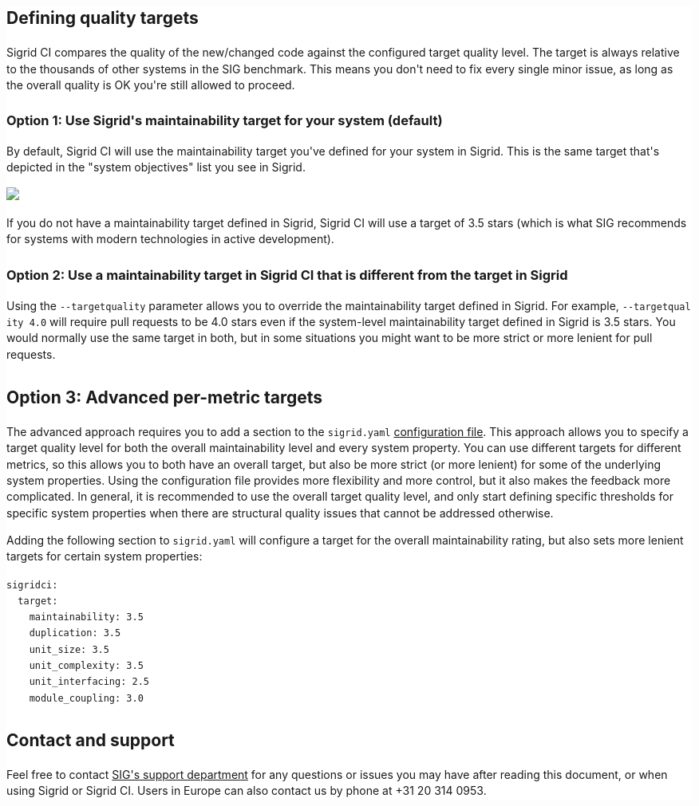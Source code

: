 ## Defining quality targets

Sigrid CI compares the quality of the new/changed code against the configured target quality level. The target is always relative to the thousands of other systems in the SIG benchmark. This means you don't need to fix every single minor issue, as long as the overall quality is OK you're still allowed to proceed.

### Option 1: Use Sigrid's maintainability target for your system (default)

By default, Sigrid CI will use the maintainability target you've defined for your system in Sigrid. This is the same target that's depicted in the "system objectives" list you see in Sigrid.

<img src="images/sigrid-objectives.png" width="500" />

If you do not have a maintainability target defined in Sigrid, Sigrid CI will use a target of 3.5 stars (which is what SIG recommends for systems with modern technologies in active development).

### Option 2: Use a maintainability target in Sigrid CI that is different from the target in Sigrid

Using the `--targetquality` parameter allows you to override the maintainability target defined in Sigrid. For example, `--targetquality 4.0` will require pull requests to be 4.0 stars even if the system-level maintainability target defined in Sigrid is 3.5 stars. You would normally use the same target in both, but in some situations you might want to be more strict or more lenient for pull requests. 

## Option 3: Advanced per-metric targets

The advanced approach requires you to add a section to the `sigrid.yaml` [configuration file](analysis-scope-configuration.md). This approach allows you to specify a target quality level for both the overall maintainability level and every system property. You can use different targets for different metrics, so this allows you to both have an overall target, but also be more strict (or more lenient) for some of the underlying system properties. Using the configuration file provides more flexibility and more control, but it also makes the feedback more complicated. In general, it is recommended to use the overall target quality level, and only start defining specific thresholds for specific system properties when there are structural quality issues that cannot be addressed otherwise.

Adding the following section to `sigrid.yaml` will configure a target for the overall maintainability rating, but also sets more lenient targets for certain system properties:

```
sigridci:
  target:
    maintainability: 3.5
    duplication: 3.5
    unit_size: 3.5
    unit_complexity: 3.5
    unit_interfacing: 2.5
    module_coupling: 3.0
```

## Contact and support

Feel free to contact [SIG's support department](mailto:support@softwareimprovementgroup.com) for any questions or issues you may have after reading this document, or when using Sigrid or Sigrid CI. Users in Europe can also contact us by phone at +31 20 314 0953.
